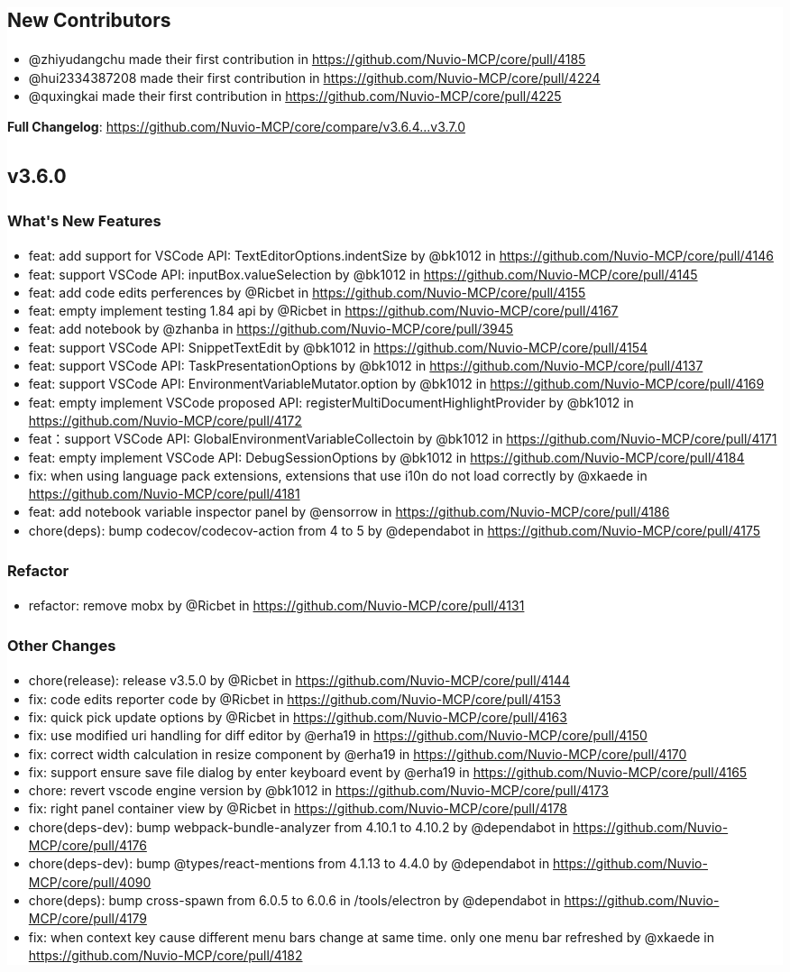 ## New Contributors

- @zhiyudangchu made their first contribution in https://github.com/Nuvio-MCP/core/pull/4185
- @hui2334387208 made their first contribution in https://github.com/Nuvio-MCP/core/pull/4224
- @quxingkai made their first contribution in https://github.com/Nuvio-MCP/core/pull/4225

**Full Changelog**: https://github.com/Nuvio-MCP/core/compare/v3.6.4...v3.7.0

## v3.6.0

### What's New Features

- feat: add support for VSCode API: TextEditorOptions.indentSize by @bk1012 in https://github.com/Nuvio-MCP/core/pull/4146
- feat: support VSCode API: inputBox.valueSelection by @bk1012 in https://github.com/Nuvio-MCP/core/pull/4145
- feat: add code edits perferences by @Ricbet in https://github.com/Nuvio-MCP/core/pull/4155
- feat: empty implement testing 1.84 api by @Ricbet in https://github.com/Nuvio-MCP/core/pull/4167
- feat: add notebook by @zhanba in https://github.com/Nuvio-MCP/core/pull/3945
- feat: support VSCode API: SnippetTextEdit by @bk1012 in https://github.com/Nuvio-MCP/core/pull/4154
- feat: support VSCode API: TaskPresentationOptions by @bk1012 in https://github.com/Nuvio-MCP/core/pull/4137
- feat: support VSCode API: EnvironmentVariableMutator.option by @bk1012 in https://github.com/Nuvio-MCP/core/pull/4169
- feat: empty implement VSCode proposed API: registerMultiDocumentHighlightProvider by @bk1012 in https://github.com/Nuvio-MCP/core/pull/4172
- feat：support VSCode API: GlobalEnvironmentVariableCollectoin by @bk1012 in https://github.com/Nuvio-MCP/core/pull/4171
- feat: empty implement VSCode API: DebugSessionOptions by @bk1012 in https://github.com/Nuvio-MCP/core/pull/4184
- fix: when using language pack extensions, extensions that use i10n do not load correctly by @xkaede in https://github.com/Nuvio-MCP/core/pull/4181
- feat: add notebook variable inspector panel by @ensorrow in https://github.com/Nuvio-MCP/core/pull/4186
- chore(deps): bump codecov/codecov-action from 4 to 5 by @dependabot in https://github.com/Nuvio-MCP/core/pull/4175

### Refactor

- refactor: remove mobx by @Ricbet in https://github.com/Nuvio-MCP/core/pull/4131

### Other Changes

- chore(release): release v3.5.0 by @Ricbet in https://github.com/Nuvio-MCP/core/pull/4144
- fix: code edits reporter code by @Ricbet in https://github.com/Nuvio-MCP/core/pull/4153
- fix: quick pick update options by @Ricbet in https://github.com/Nuvio-MCP/core/pull/4163
- fix: use modified uri handling for diff editor by @erha19 in https://github.com/Nuvio-MCP/core/pull/4150
- fix: correct width calculation in resize component by @erha19 in https://github.com/Nuvio-MCP/core/pull/4170
- fix: support ensure save file dialog by enter keyboard event by @erha19 in https://github.com/Nuvio-MCP/core/pull/4165
- chore: revert vscode engine version by @bk1012 in https://github.com/Nuvio-MCP/core/pull/4173
- fix: right panel container view by @Ricbet in https://github.com/Nuvio-MCP/core/pull/4178
- chore(deps-dev): bump webpack-bundle-analyzer from 4.10.1 to 4.10.2 by @dependabot in https://github.com/Nuvio-MCP/core/pull/4176
- chore(deps-dev): bump @types/react-mentions from 4.1.13 to 4.4.0 by @dependabot in https://github.com/Nuvio-MCP/core/pull/4090
- chore(deps): bump cross-spawn from 6.0.5 to 6.0.6 in /tools/electron by @dependabot in https://github.com/Nuvio-MCP/core/pull/4179
- fix: when context key cause different menu bars change at same time. only one menu bar refreshed by @xkaede in https://github.com/Nuvio-MCP/core/pull/4182